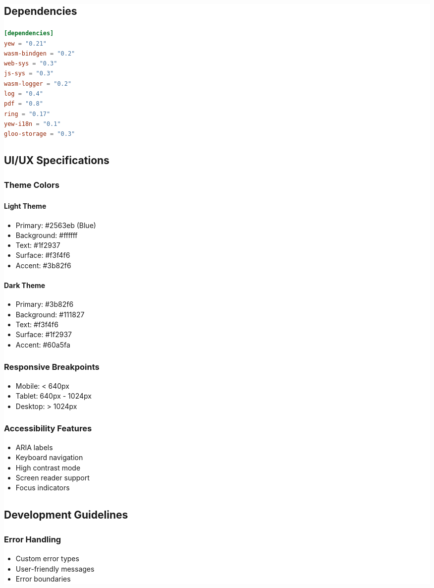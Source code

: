 ## Dependencies

```toml
[dependencies]
yew = "0.21"
wasm-bindgen = "0.2"
web-sys = "0.3"
js-sys = "0.3"
wasm-logger = "0.2"
log = "0.4"
pdf = "0.8"
ring = "0.17"
yew-i18n = "0.1"
gloo-storage = "0.3"
```

## UI/UX Specifications

### Theme Colors

#### Light Theme
- Primary: #2563eb (Blue)
- Background: #ffffff
- Text: #1f2937
- Surface: #f3f4f6
- Accent: #3b82f6

#### Dark Theme
- Primary: #3b82f6
- Background: #111827
- Text: #f3f4f6
- Surface: #1f2937
- Accent: #60a5fa

### Responsive Breakpoints
- Mobile: < 640px
- Tablet: 640px - 1024px
- Desktop: > 1024px

### Accessibility Features
- ARIA labels
- Keyboard navigation
- High contrast mode
- Screen reader support
- Focus indicators

## Development Guidelines

### Error Handling
- Custom error types
- User-friendly messages
- Error boundaries
